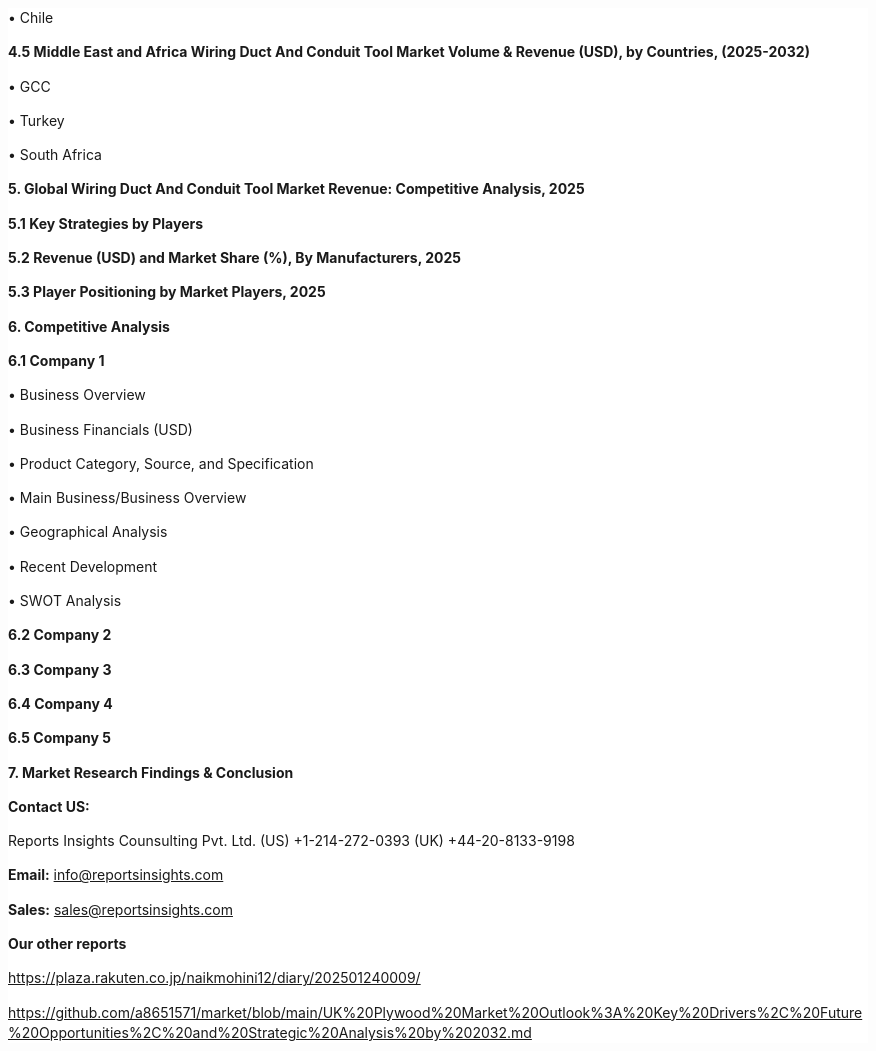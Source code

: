 • Chile

<strong>4.5 Middle East and Africa Wiring Duct And Conduit Tool Market Volume &amp; Revenue (USD), by Countries, (2025-2032)</strong>

• GCC

• Turkey

• South Africa

<strong>5. Global Wiring Duct And Conduit Tool Market Revenue: Competitive Analysis, 2025</strong>

<strong>5.1 Key Strategies by Players</strong>

<strong>5.2 Revenue (USD) and Market Share (%), By Manufacturers, 2025</strong>

<strong>5.3 Player Positioning by Market Players, 2025</strong>

<strong>6. Competitive Analysis</strong>

<strong>6.1 Company 1</strong>

• Business Overview

• Business Financials (USD)

• Product Category, Source, and Specification

• Main Business/Business Overview

• Geographical Analysis

• Recent Development

• SWOT Analysis

<strong>6.2 Company 2</strong>

<strong>6.3 Company 3</strong>

<strong>6.4 Company 4</strong>

<strong>6.5 Company 5</strong>

<strong>7. Market Research Findings &amp; Conclusion</strong>

<strong>Contact US:</strong>

Reports Insights Counsulting Pvt. Ltd.
(US) +1-214-272-0393
(UK) +44-20-8133-9198
<p class=""""><b>Email:</b> <a href=mailto:info@reportsinsights.com>info@reportsinsights.com</a></p>
<p class=""""><b>Sales:</b> <a href=mailto:sales@reportsinsights.com>sales@reportsinsights.com</a></p>

<strong>Our other reports</strong>

<a href=https://plaza.rakuten.co.jp/naikmohini12/diary/202501240009/>https://plaza.rakuten.co.jp/naikmohini12/diary/202501240009/</a>

<a href=https://github.com/a8651571/market/blob/main/UK%20Plywood%20Market%20Outlook%3A%20Key%20Drivers%2C%20Future%20Opportunities%2C%20and%20Strategic%20Analysis%20by%202032.md>https://github.com/a8651571/market/blob/main/UK%20Plywood%20Market%20Outlook%3A%20Key%20Drivers%2C%20Future%20Opportunities%2C%20and%20Strategic%20Analysis%20by%202032.md</a>
